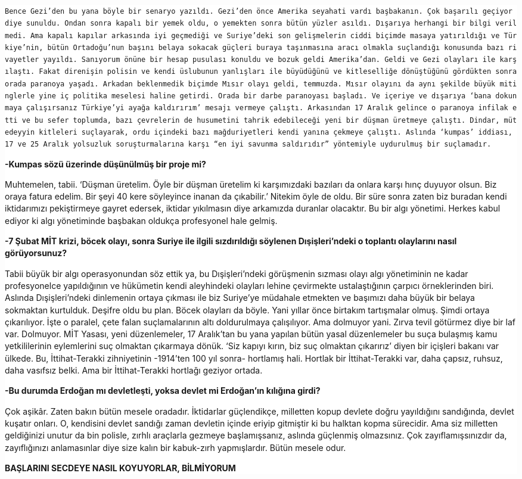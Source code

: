     Bence Gezi’den bu yana böyle bir senaryo yazıldı. Gezi’den önce Amerika seyahati vardı başbakanın. Çok başarılı geçiyor diye sunuldu. Ondan sonra kapalı bir yemek oldu, o yemekten sonra bütün yüzler asıldı. Dışarıya herhangi bir bilgi verilmedi. Ama kapalı kapılar arkasında iyi geçmediği ve Suriye’deki son gelişmelerin ciddi biçimde masaya yatırıldığı ve Türkiye’nin, bütün Ortadoğu’nun başını belaya sokacak güçleri buraya taşınmasına aracı olmakla suçlandığı konusunda bazı rivayetler yayıldı. Sanıyorum önüne bir hesap pusulası konuldu ve bozuk geldi Amerika’dan. Geldi ve Gezi olayları ile karşılaştı. Fakat direnişin polisin ve kendi üslubunun yanlışları ile büyüdüğünü ve kitleselliğe dönüştüğünü gördükten sonra orada paranoya yaşadı. Arkadan beklenmedik biçimde Mısır olayı geldi, temmuzda. Mısır olayını da aynı şekilde büyük mitinglerle yine iç politika meselesi haline getirdi. Orada bir darbe paranoyası başladı. Ve içeriye ve dışarıya ‘bana dokunmaya çalışırsanız Türkiye’yi ayağa kaldırırım’ mesajı vermeye çalıştı. Arkasından 17 Aralık gelince o paranoya infilak etti ve bu sefer toplumda, bazı çevrelerin de husumetini tahrik edebileceği yeni bir düşman üretmeye çalıştı. Dindar, mütedeyyin kitleleri suçlayarak, ordu içindeki bazı mağduriyetleri kendi yanına çekmeye çalıştı. Aslında ‘kumpas’ iddiası, 17 ve 25 Aralık yolsuzluk soruşturmalarına karşı “en iyi savunma saldırıdır” yöntemiyle uydurulmuş bir suçlamadır.
   </p>
   <p>
    <strong>
     -Kumpas sözü üzerinde düşünülmüş bir proje mi?
    </strong>
   </p>
   <p>
    Muhtemelen, tabii. ‘Düşman üretelim. Öyle bir düşman üretelim ki karşımızdaki bazıları da onlara karşı hınç duyuyor olsun. Biz oraya fatura edelim. Bir şeyi 40 kere söyleyince inanan da çıkabilir.’ Nitekim öyle de oldu. Bir süre sonra zaten biz buradan kendi iktidarımızı pekiştirmeye gayret edersek, iktidar yıkılmasın diye arkamızda duranlar olacaktır. Bu bir algı yönetimi. Herkes kabul ediyor ki algı yönetiminde başbakan oldukça profesyonel hale gelmiş.
   </p>
   <p>
    <strong>
     -7 Şubat MİT krizi, böcek olayı, sonra Suriye ile ilgili sızdırıldığı söylenen Dışişleri’ndeki o toplantı olaylarını nasıl görüyorsunuz?
    </strong>
   </p>
   <p>
    Tabii büyük bir algı operasyonundan söz ettik ya, bu Dışişleri’ndeki görüşmenin sızması olayı algı yönetiminin ne kadar profesyonelce yapıldığının ve hükümetin kendi aleyhindeki olayları lehine çevirmekte ustalaştığının çarpıcı örneklerinden biri. Aslında Dışişleri’ndeki dinlemenin ortaya çıkması ile biz Suriye’ye müdahale etmekten ve başımızı daha büyük bir belaya sokmaktan kurtulduk. Deşifre oldu bu plan. Böcek olayları da böyle. Yani yıllar önce birtakım tartışmalar olmuş. Şimdi ortaya çıkarılıyor. İşte o paralel, çete falan suçlamalarının altı doldurulmaya çalışılıyor. Ama dolmuyor yani. Zırva tevil götürmez diye bir laf var. Dolmuyor. MİT Yasası, yeni düzenlemeler, 17 Aralık’tan bu yana yapılan bütün yasal düzenlemeler bu suça bulaşmış kamu yetkililerinin eylemlerini suç olmaktan çıkarmaya dönük. ‘Siz kapıyı kırın, biz suç olmaktan çıkarırız’ diyen bir içişleri bakanı var ülkede. Bu, İttihat-Terakki zihniyetinin -1914’ten 100 yıl sonra- hortlamış hali. Hortlak bir İttihat-Terakki var, daha çapsız, ruhsuz, daha vasıfsız belki. Ama bir İttihat-Terakki hortlağı geziyor ortada.
   </p>
   <p>
    <strong>
     -Bu durumda Erdoğan mı devletleşti, yoksa devlet mi Erdoğan’ın kılığına girdi?
    </strong>
   </p>
   <p>
    Çok aşikâr. Zaten bakın bütün mesele oradadır. İktidarlar güçlendikçe, milletten kopup devlete doğru yayıldığını sandığında, devlet kuşatır onları. O, kendisini devlet sandığı zaman devletin içinde eriyip gitmiştir ki bu halktan kopma sürecidir. Ama siz milletten geldiğinizi unutur da bin polisle, zırhlı araçlarla gezmeye başlamışsanız, aslında güçlenmiş olmazsınız. Çok zayıflamışsınızdır da, zayıflığınızı anlamasınlar diye size kalın bir kabuk-zırh yapmışlardır. Bütün mesele odur.
   </p>
   <p>
    <strong>
     BAŞLARINI SECDEYE NASIL KOYUYORLAR, BİLMİYORUM
    </strong>
   </p>